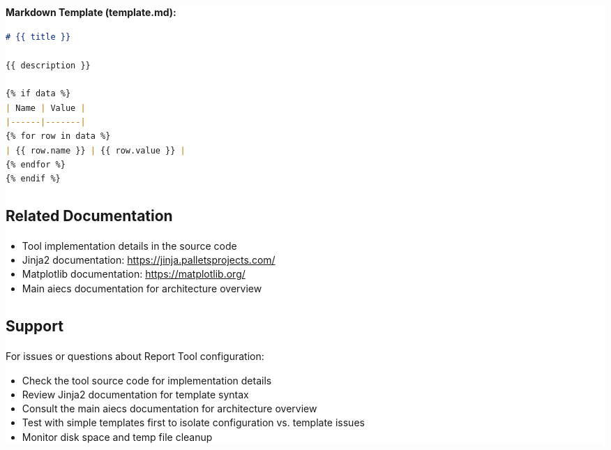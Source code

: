 **Markdown Template (template.md):**
```markdown
# {{ title }}

{{ description }}

{% if data %}
| Name | Value |
|------|-------|
{% for row in data %}
| {{ row.name }} | {{ row.value }} |
{% endfor %}
{% endif %}
```

## Related Documentation

- Tool implementation details in the source code
- Jinja2 documentation: https://jinja.palletsprojects.com/
- Matplotlib documentation: https://matplotlib.org/
- Main aiecs documentation for architecture overview

## Support

For issues or questions about Report Tool configuration:
- Check the tool source code for implementation details
- Review Jinja2 documentation for template syntax
- Consult the main aiecs documentation for architecture overview
- Test with simple templates first to isolate configuration vs. template issues
- Monitor disk space and temp file cleanup
